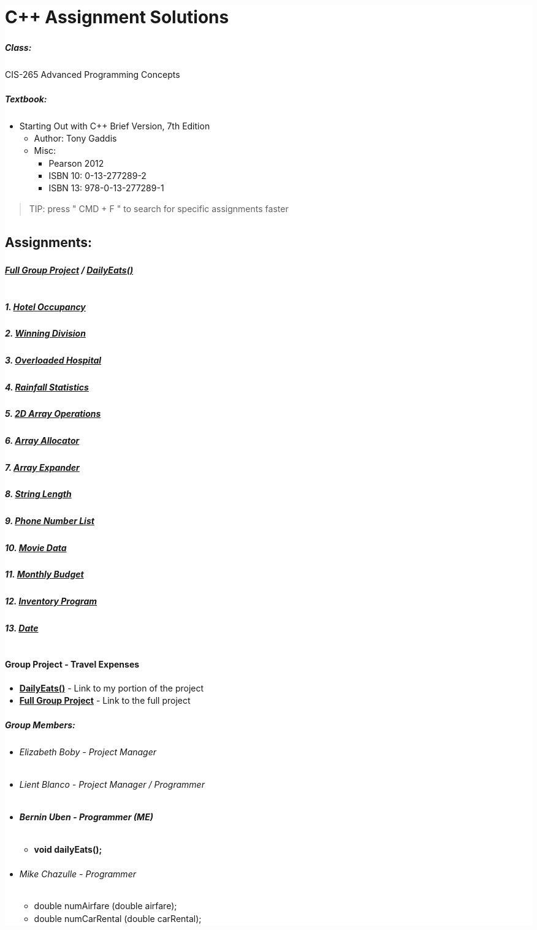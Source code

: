 # C++ Assignment Solutions
##### Class: 
CIS-265 Advanced Programming Concepts 
##### Textbook:
- Starting Out with C++ Brief Version, 7th Edition
  - Author: Tony Gaddis
  - Misc:
    - Pearson 2012
    - ISBN 10: 0-13-277289-2
    - ISBN 13: 978-0-13-277289-1

> TIP: press " CMD + F " to search for specific assignments faster

## Assignments:
##### **[Full Group Project] / [DailyEats()]**
#
##### 1. **[Hotel Occupancy]**
##### 2. **[Winning Division]**
##### 3. **[Overloaded Hospital]**
##### 4. **[Rainfall Statistics]**
##### 5. **[2D Array Operations]**
##### 6. **[Array Allocator]**
##### 7. **[Array Expander]**
##### 8. **[String Length]**
##### 9. **[Phone Number List]**
##### 10. **[Movie Data]**
##### 11. **[Monthly Budget]**
##### 12. **[Inventory Program]**
##### 13. **[Date]**
#
#### Group Project - Travel Expenses

- **[DailyEats()]** - Link to my portion of the project
- **[Full Group Project]** - Link to the full project

##### Group Members: 
- ###### Elizabeth Boby - Project Manager
 
- ###### Lient Blanco - Project Manager / Programmer
 
- ###### **Bernin Uben - Programmer (ME)**
  - **void dailyEats();**
 
- ###### Mike Chazulle - Programmer
  - double numAirfare (double airfare);
  - double numCarRental (double carRental);
 

[Hotel Occupancy]: <https://github.com/Uben/CPP/blob/master/a1.cpp>
[Winning Division]: <https://github.com/Uben/CPP/blob/master/a2.cpp>
[Overloaded Hospital]: <https://github.com/Uben/CPP/blob/master/a3.cpp>
[Rainfall Statistics]: <https://github.com/Uben/CPP/blob/master/a4.cpp>
[2D Array Operations]: <https://github.com/Uben/CPP/blob/master/a5.cpp>
[Array Allocator]: <https://github.com/Uben/CPP/blob/master/a6.cpp>
[Array Expander]: <https://github.com/Uben/CPP/blob/master/a7.cpp>
[String Length]: <https://github.com/Uben/CPP/blob/master/a8.cpp>
[Phone Number List]: <https://github.com/Uben/CPP/blob/master/a9.cpp>
[Movie Data]: <https://github.com/Uben/CPP/blob/master/a10.cpp>
[Monthly Budget]: <https://github.com/Uben/CPP/blob/master/a11.cpp>
[Inventory Program]: <https://github.com/Uben/CPP/blob/master/a12.cpp>
[Date]: <https://github.com/Uben/CPP/blob/master/a13.cpp>
[My Portion]: <https://github.com/Uben/CPP/blob/master/groupProject.cpp>
[DailyEats()]: <https://github.com/Uben/CPP/blob/master/groupProject.cpp>
[Full Group Project]: <https://github.com/Uben/CPP/blob/master/groupProjectCompleted.cpp>